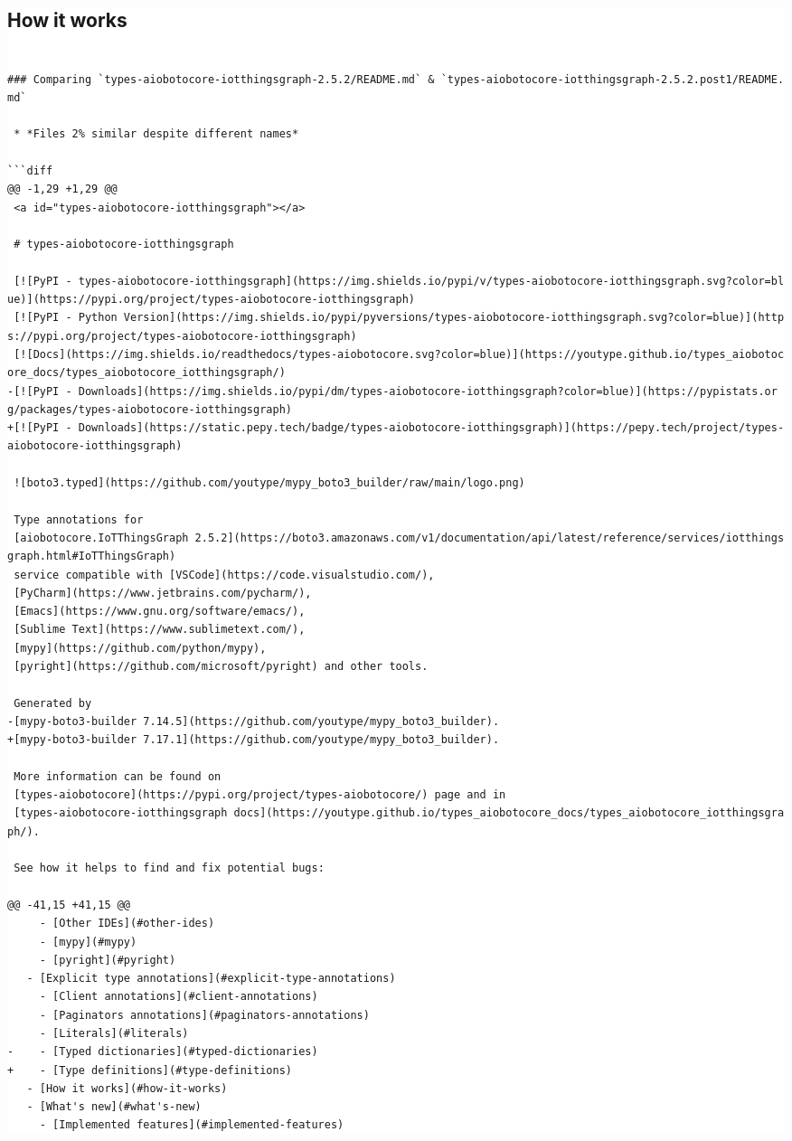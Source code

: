  <a id="how-it-works"></a>
 
 ## How it works
```

### Comparing `types-aiobotocore-iotthingsgraph-2.5.2/README.md` & `types-aiobotocore-iotthingsgraph-2.5.2.post1/README.md`

 * *Files 2% similar despite different names*

```diff
@@ -1,29 +1,29 @@
 <a id="types-aiobotocore-iotthingsgraph"></a>
 
 # types-aiobotocore-iotthingsgraph
 
 [![PyPI - types-aiobotocore-iotthingsgraph](https://img.shields.io/pypi/v/types-aiobotocore-iotthingsgraph.svg?color=blue)](https://pypi.org/project/types-aiobotocore-iotthingsgraph)
 [![PyPI - Python Version](https://img.shields.io/pypi/pyversions/types-aiobotocore-iotthingsgraph.svg?color=blue)](https://pypi.org/project/types-aiobotocore-iotthingsgraph)
 [![Docs](https://img.shields.io/readthedocs/types-aiobotocore.svg?color=blue)](https://youtype.github.io/types_aiobotocore_docs/types_aiobotocore_iotthingsgraph/)
-[![PyPI - Downloads](https://img.shields.io/pypi/dm/types-aiobotocore-iotthingsgraph?color=blue)](https://pypistats.org/packages/types-aiobotocore-iotthingsgraph)
+[![PyPI - Downloads](https://static.pepy.tech/badge/types-aiobotocore-iotthingsgraph)](https://pepy.tech/project/types-aiobotocore-iotthingsgraph)
 
 ![boto3.typed](https://github.com/youtype/mypy_boto3_builder/raw/main/logo.png)
 
 Type annotations for
 [aiobotocore.IoTThingsGraph 2.5.2](https://boto3.amazonaws.com/v1/documentation/api/latest/reference/services/iotthingsgraph.html#IoTThingsGraph)
 service compatible with [VSCode](https://code.visualstudio.com/),
 [PyCharm](https://www.jetbrains.com/pycharm/),
 [Emacs](https://www.gnu.org/software/emacs/),
 [Sublime Text](https://www.sublimetext.com/),
 [mypy](https://github.com/python/mypy),
 [pyright](https://github.com/microsoft/pyright) and other tools.
 
 Generated by
-[mypy-boto3-builder 7.14.5](https://github.com/youtype/mypy_boto3_builder).
+[mypy-boto3-builder 7.17.1](https://github.com/youtype/mypy_boto3_builder).
 
 More information can be found on
 [types-aiobotocore](https://pypi.org/project/types-aiobotocore/) page and in
 [types-aiobotocore-iotthingsgraph docs](https://youtype.github.io/types_aiobotocore_docs/types_aiobotocore_iotthingsgraph/).
 
 See how it helps to find and fix potential bugs:
 
@@ -41,15 +41,15 @@
     - [Other IDEs](#other-ides)
     - [mypy](#mypy)
     - [pyright](#pyright)
   - [Explicit type annotations](#explicit-type-annotations)
     - [Client annotations](#client-annotations)
     - [Paginators annotations](#paginators-annotations)
     - [Literals](#literals)
-    - [Typed dictionaries](#typed-dictionaries)
+    - [Type definitions](#type-definitions)
   - [How it works](#how-it-works)
   - [What's new](#what's-new)
     - [Implemented features](#implemented-features)
```